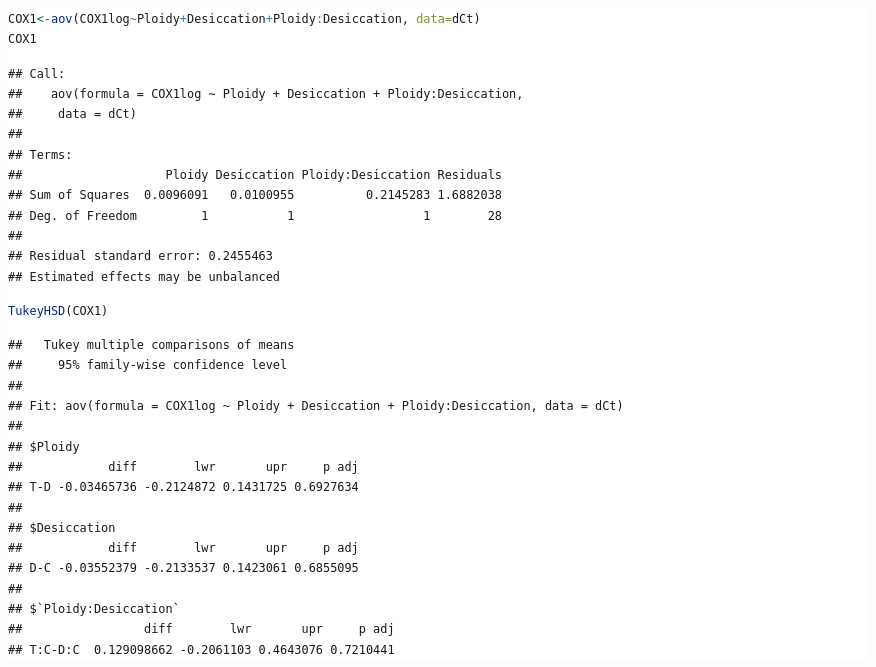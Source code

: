 ``` r
COX1<-aov(COX1log~Ploidy+Desiccation+Ploidy:Desiccation, data=dCt)
COX1
```

    ## Call:
    ##    aov(formula = COX1log ~ Ploidy + Desiccation + Ploidy:Desiccation, 
    ##     data = dCt)
    ## 
    ## Terms:
    ##                    Ploidy Desiccation Ploidy:Desiccation Residuals
    ## Sum of Squares  0.0096091   0.0100955          0.2145283 1.6882038
    ## Deg. of Freedom         1           1                  1        28
    ## 
    ## Residual standard error: 0.2455463
    ## Estimated effects may be unbalanced

``` r
TukeyHSD(COX1)
```

    ##   Tukey multiple comparisons of means
    ##     95% family-wise confidence level
    ## 
    ## Fit: aov(formula = COX1log ~ Ploidy + Desiccation + Ploidy:Desiccation, data = dCt)
    ## 
    ## $Ploidy
    ##            diff        lwr       upr     p adj
    ## T-D -0.03465736 -0.2124872 0.1431725 0.6927634
    ## 
    ## $Desiccation
    ##            diff        lwr       upr     p adj
    ## D-C -0.03552379 -0.2133537 0.1423061 0.6855095
    ## 
    ## $`Ploidy:Desiccation`
    ##                 diff        lwr       upr     p adj
    ## T:C-D:C  0.129098662 -0.2061103 0.4643076 0.7210441